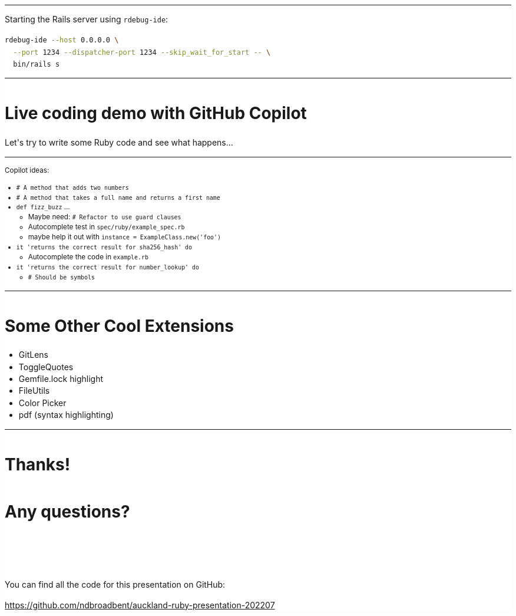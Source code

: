 ```
```

---

Starting the Rails server using `rdebug-ide`:

```bash
rdebug-ide --host 0.0.0.0 \
  --port 1234 --dispatcher-port 1234 --skip_wait_for_start -- \
  bin/rails s
```

---

# **Live coding demo with GitHub Copilot**

Let's try to write some Ruby code and see what happens...

---

<small>

Copilot ideas:

- `# A method that adds two numbers`
- `# A method that takes a full name and returns a first name`
- `def fizz_buzz` ...
  - Maybe need: `# Refactor to use guard clauses`
  - Autocomplete test in `spec/ruby/example_spec.rb`
  - maybe help it out with `instance = ExampleClass.new('foo')`
- `it 'returns the correct result for sha256_hash' do`
  - Autocomplete the code in `example.rb`
- `it 'returns the correct result for number_lookup' do`
  - `# Should be symbols`

</small>

---

# Some Other Cool Extensions

- GitLens
- ToggleQuotes
- Gemfile.lock highlight
- FileUtils
- Color Picker
- pdf (syntax highlighting)

---

# Thanks!

# **Any questions?**

<br/>
<br/>
<br/>

You can find all the code for this presentation on GitHub:

https://github.com/ndbroadbent/auckland-ruby-presentation-202207

